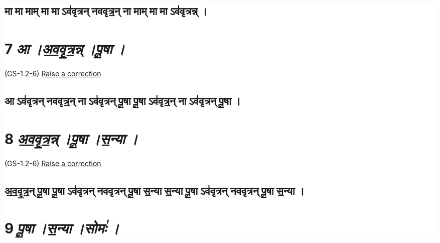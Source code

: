 ## मा मा माम् मा मा ऽव॑वृत्रन् नववृत्र॒न् ना माम् मा मा ऽव॑वृत्रन्न् । ##


# 7  _आ ।अ॒व॒वृ॒त्र॒न्न् ।पू॒षा ।_ #  



(GS-1.2-6) [Raise a correction](https://github.com/hvram1/baraha2unicode/issues/new?title=Panchasat+-+TS+1.2.3.2+Vakhyam+-7&body=%E0%A4%86+%E0%A5%A4%E0%A4%85%E0%A5%92%E0%A4%B5%E0%A5%92%E0%A4%B5%E0%A5%83%E0%A5%92%E0%A4%A4%E0%A5%8D%E0%A4%B0%E0%A5%92%E0%A4%A8%E0%A5%8D%E0%A4%A8%E0%A5%8D+%E0%A5%A4%E0%A4%AA%E0%A5%82%E0%A5%92%E0%A4%B7%E0%A4%BE+%E0%A5%A4%0A%0A%0A%E0%A4%86+%E0%A4%BD%E0%A4%B5%E0%A5%91%E0%A4%B5%E0%A5%83%E0%A4%A4%E0%A5%8D%E0%A4%B0%E0%A4%A8%E0%A5%8D+%E0%A4%A8%E0%A4%B5%E0%A4%B5%E0%A5%83%E0%A4%A4%E0%A5%8D%E0%A4%B0%E0%A5%92%E0%A4%A8%E0%A5%8D+%E0%A4%A8%E0%A4%BE+%E0%A4%BD%E0%A4%B5%E0%A5%91%E0%A4%B5%E0%A5%83%E0%A4%A4%E0%A5%8D%E0%A4%B0%E0%A4%A8%E0%A5%8D+%E0%A4%AA%E0%A5%82%E0%A5%92%E0%A4%B7%E0%A4%BE+%E0%A4%AA%E0%A5%82%E0%A5%92%E0%A4%B7%E0%A4%BE+%E0%A4%BD%E0%A4%B5%E0%A5%91%E0%A4%B5%E0%A5%83%E0%A4%A4%E0%A5%8D%E0%A4%B0%E0%A5%92%E0%A4%A8%E0%A5%8D+%E0%A4%A8%E0%A4%BE+%E0%A4%BD%E0%A4%B5%E0%A5%91%E0%A4%B5%E0%A5%83%E0%A4%A4%E0%A5%8D%E0%A4%B0%E0%A4%A8%E0%A5%8D+%E0%A4%AA%E0%A5%82%E0%A5%92%E0%A4%B7%E0%A4%BE+%E0%A5%A4&labels=%E0%A4%A4%E0%A5%88%E0%A4%A4%E0%A5%8D%E0%A4%B0%E0%A4%BF%E0%A4%AF+%E0%A4%B8%E0%A4%82%E0%A4%B8%E0%A4%BF%E0%A4%A4%E0%A4%BE+%E0%A4%98%E0%A4%A8+%E0%A4%AA%E0%A4%BE%E0%A4%A0)

## आ ऽव॑वृत्रन् नववृत्र॒न् ना ऽव॑वृत्रन् पू॒षा पू॒षा ऽव॑वृत्र॒न् ना ऽव॑वृत्रन् पू॒षा । ##


# 8  _अ॒व॒वृ॒त्र॒न्न् ।पू॒षा ।स॒न्या ।_ #  



(GS-1.2-6) [Raise a correction](https://github.com/hvram1/baraha2unicode/issues/new?title=Panchasat+-+TS+1.2.3.2+Vakhyam+-8&body=%E0%A4%85%E0%A5%92%E0%A4%B5%E0%A5%92%E0%A4%B5%E0%A5%83%E0%A5%92%E0%A4%A4%E0%A5%8D%E0%A4%B0%E0%A5%92%E0%A4%A8%E0%A5%8D%E0%A4%A8%E0%A5%8D+%E0%A5%A4%E0%A4%AA%E0%A5%82%E0%A5%92%E0%A4%B7%E0%A4%BE+%E0%A5%A4%E0%A4%B8%E0%A5%92%E0%A4%A8%E0%A5%8D%E0%A4%AF%E0%A4%BE+%E0%A5%A4%0A%0A%0A%E0%A4%85%E0%A5%92%E0%A4%B5%E0%A5%92%E0%A4%B5%E0%A5%83%E0%A5%92%E0%A4%A4%E0%A5%8D%E0%A4%B0%E0%A5%92%E0%A4%A8%E0%A5%8D+%E0%A4%AA%E0%A5%82%E0%A5%92%E0%A4%B7%E0%A4%BE+%E0%A4%AA%E0%A5%82%E0%A5%92%E0%A4%B7%E0%A4%BE+%E0%A4%BD%E0%A4%B5%E0%A5%91%E0%A4%B5%E0%A5%83%E0%A4%A4%E0%A5%8D%E0%A4%B0%E0%A4%A8%E0%A5%8D+%E0%A4%A8%E0%A4%B5%E0%A4%B5%E0%A5%83%E0%A4%A4%E0%A5%8D%E0%A4%B0%E0%A4%A8%E0%A5%8D+%E0%A4%AA%E0%A5%82%E0%A5%92%E0%A4%B7%E0%A4%BE+%E0%A4%B8%E0%A5%92%E0%A4%A8%E0%A5%8D%E0%A4%AF%E0%A4%BE+%E0%A4%B8%E0%A5%92%E0%A4%A8%E0%A5%8D%E0%A4%AF%E0%A4%BE+%E0%A4%AA%E0%A5%82%E0%A5%92%E0%A4%B7%E0%A4%BE+%E0%A4%BD%E0%A4%B5%E0%A5%91%E0%A4%B5%E0%A5%83%E0%A4%A4%E0%A5%8D%E0%A4%B0%E0%A4%A8%E0%A5%8D+%E0%A4%A8%E0%A4%B5%E0%A4%B5%E0%A5%83%E0%A4%A4%E0%A5%8D%E0%A4%B0%E0%A4%A8%E0%A5%8D+%E0%A4%AA%E0%A5%82%E0%A5%92%E0%A4%B7%E0%A4%BE+%E0%A4%B8%E0%A5%92%E0%A4%A8%E0%A5%8D%E0%A4%AF%E0%A4%BE+%E0%A5%A4&labels=%E0%A4%A4%E0%A5%88%E0%A4%A4%E0%A5%8D%E0%A4%B0%E0%A4%BF%E0%A4%AF+%E0%A4%B8%E0%A4%82%E0%A4%B8%E0%A4%BF%E0%A4%A4%E0%A4%BE+%E0%A4%98%E0%A4%A8+%E0%A4%AA%E0%A4%BE%E0%A4%A0)

## अ॒व॒वृ॒त्र॒न् पू॒षा पू॒षा ऽव॑वृत्रन् नववृत्रन् पू॒षा स॒न्या स॒न्या पू॒षा ऽव॑वृत्रन् नववृत्रन् पू॒षा स॒न्या । ##


# 9  _पू॒षा ।स॒न्या ।सोमः॑ ।_ #  
